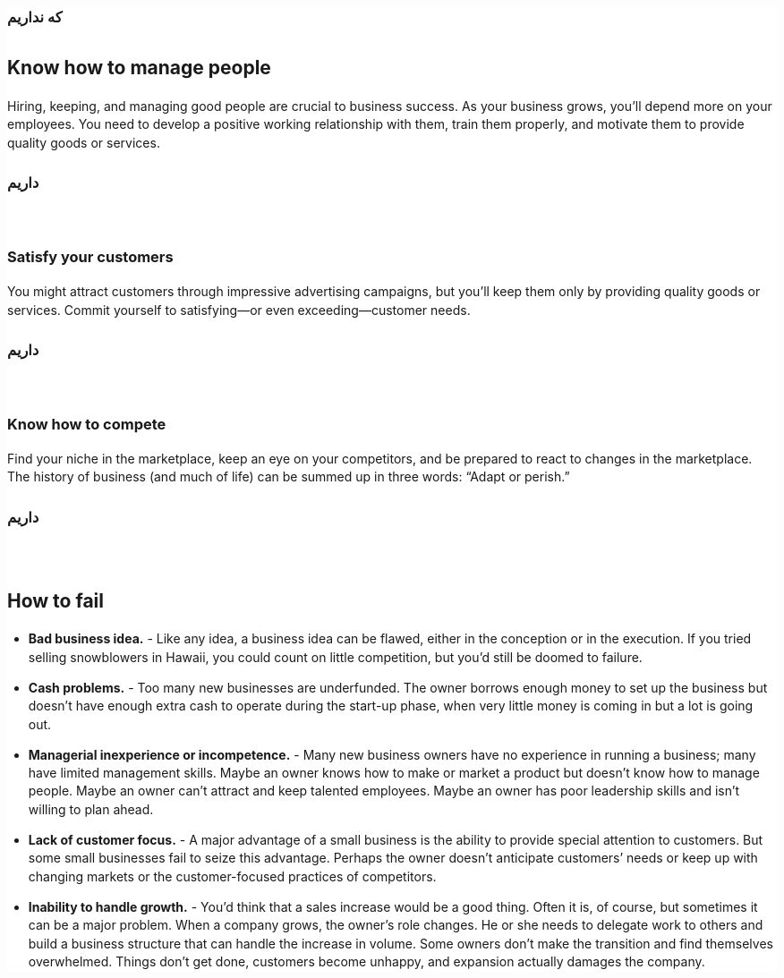 ### که نداریم

</div>

## Know how to manage people

Hiring, keeping, and managing good people are crucial to business success. As your business grows, you’ll depend more on your employees. You need to develop a positive working relationship with them, train them properly, and motivate them to provide quality goods or services.

<div class="farsi rounded border border-dark border-2 pe-2 text-center">

### داریم

<br>
</div>

### Satisfy your customers

You might attract customers through impressive advertising campaigns, but you’ll keep them only by providing quality goods or services. Commit yourself to satisfying—or even exceeding—customer needs.

<div class="farsi rounded border border-dark border-2 pe-2 text-center">

### داریم

<br>
</div>

### Know how to compete

Find your niche in the marketplace, keep an eye on your competitors, and be prepared to react to changes in the marketplace. The history of business (and much of life) can be summed up in three words: “Adapt or perish.”

<div class="farsi rounded border border-dark border-2 pe-2 text-center">

### داریم

<br>
</div>

## How to fail

- **Bad business idea.** - Like any idea, a business idea can be flawed, either in the conception or in the execution. If you tried selling snowblowers in Hawaii, you could count on little competition, but you’d still be doomed to failure.

- **Cash problems.** - Too many new businesses are underfunded. The owner borrows enough money to set up the business but doesn’t have enough extra cash to operate during the start-up phase, when very little money is coming in but a lot is going out.
- **Managerial inexperience or incompetence.** - Many new business owners have no experience in running a business; many have limited management skills. Maybe an owner knows how to make or market a product but doesn’t know how to manage people. Maybe an owner can’t attract and keep talented employees. Maybe an owner has poor leadership skills and isn’t willing to plan ahead.
- **Lack of customer focus.** - A major advantage of a small business is the ability to provide special attention to customers. But some small businesses fail to seize this advantage. Perhaps the owner doesn’t anticipate customers’ needs or keep up with changing markets or the customer-focused practices of competitors.
- **Inability to handle growth.** - You’d think that a sales increase would be a good thing. Often it is, of course, but sometimes it can be a major problem. When a company grows, the owner’s role changes. He or she needs to delegate work to others and build a business structure that can handle the increase in volume. Some owners don’t make the transition and find themselves overwhelmed. Things don’t get done, customers become unhappy, and expansion actually damages the company.
